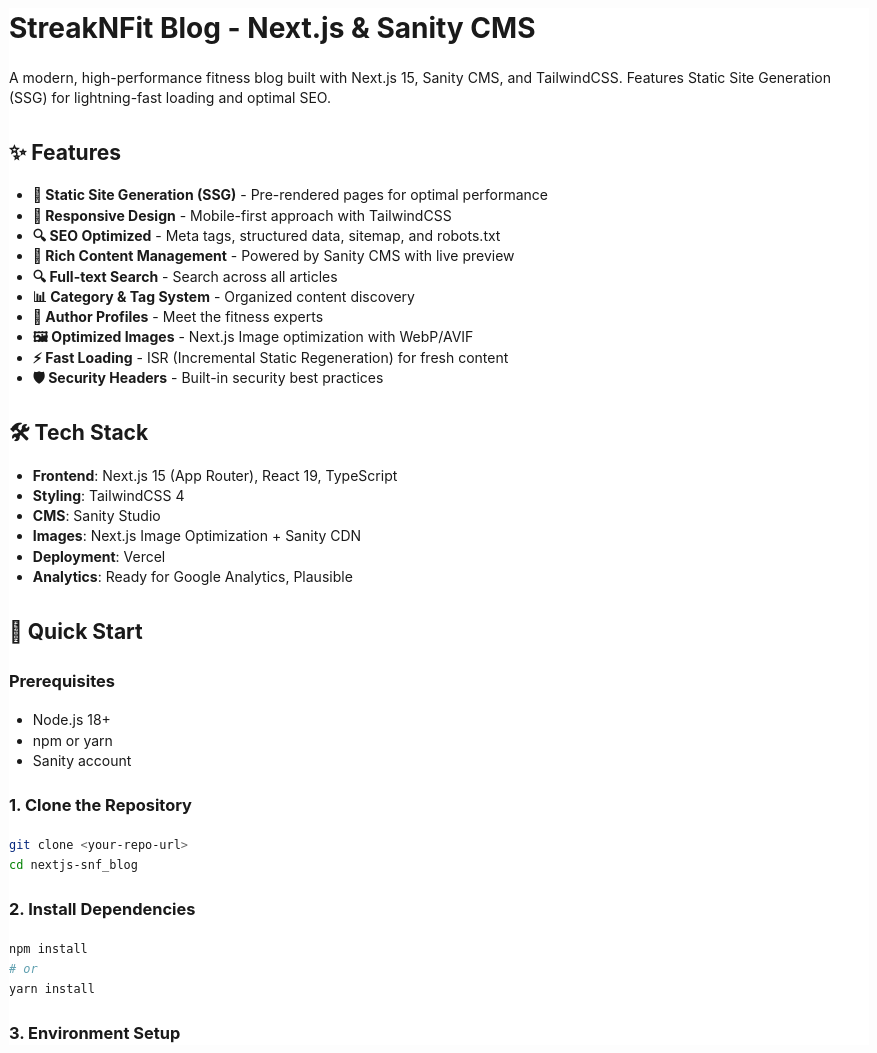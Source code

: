 # StreakNFit Blog - Next.js & Sanity CMS

A modern, high-performance fitness blog built with Next.js 15, Sanity CMS, and TailwindCSS. Features Static Site Generation (SSG) for lightning-fast loading and optimal SEO.

## ✨ Features

- **🚀 Static Site Generation (SSG)** - Pre-rendered pages for optimal performance
- **📱 Responsive Design** - Mobile-first approach with TailwindCSS
- **🔍 SEO Optimized** - Meta tags, structured data, sitemap, and robots.txt
- **📝 Rich Content Management** - Powered by Sanity CMS with live preview
- **🔍 Full-text Search** - Search across all articles
- **📊 Category & Tag System** - Organized content discovery
- **👥 Author Profiles** - Meet the fitness experts
- **🖼️ Optimized Images** - Next.js Image optimization with WebP/AVIF
- **⚡ Fast Loading** - ISR (Incremental Static Regeneration) for fresh content
- **🛡️ Security Headers** - Built-in security best practices

## 🛠️ Tech Stack

- **Frontend**: Next.js 15 (App Router), React 19, TypeScript
- **Styling**: TailwindCSS 4
- **CMS**: Sanity Studio
- **Images**: Next.js Image Optimization + Sanity CDN
- **Deployment**: Vercel
- **Analytics**: Ready for Google Analytics, Plausible

## 🚀 Quick Start

### Prerequisites

- Node.js 18+ 
- npm or yarn
- Sanity account

### 1. Clone the Repository

```bash
git clone <your-repo-url>
cd nextjs-snf_blog
```

### 2. Install Dependencies

```bash
npm install
# or
yarn install
```

### 3. Environment Setup
